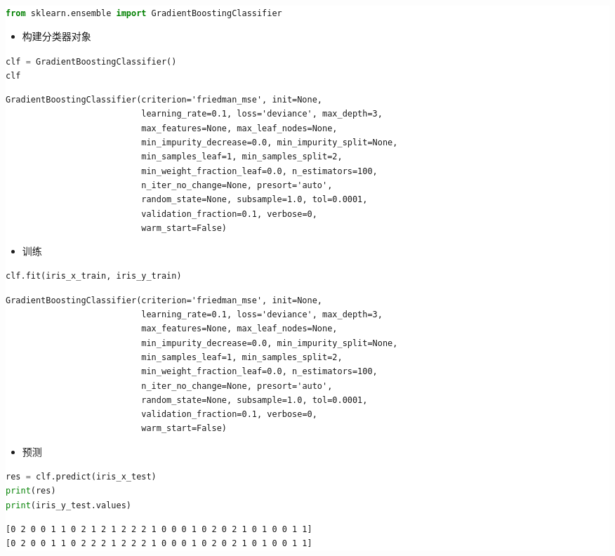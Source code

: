 
```python
from sklearn.ensemble import GradientBoostingClassifier
```

* 构建分类器对象


```python
clf = GradientBoostingClassifier()
clf
```




    GradientBoostingClassifier(criterion='friedman_mse', init=None,
                               learning_rate=0.1, loss='deviance', max_depth=3,
                               max_features=None, max_leaf_nodes=None,
                               min_impurity_decrease=0.0, min_impurity_split=None,
                               min_samples_leaf=1, min_samples_split=2,
                               min_weight_fraction_leaf=0.0, n_estimators=100,
                               n_iter_no_change=None, presort='auto',
                               random_state=None, subsample=1.0, tol=0.0001,
                               validation_fraction=0.1, verbose=0,
                               warm_start=False)



* 训练


```python
clf.fit(iris_x_train, iris_y_train)
```




    GradientBoostingClassifier(criterion='friedman_mse', init=None,
                               learning_rate=0.1, loss='deviance', max_depth=3,
                               max_features=None, max_leaf_nodes=None,
                               min_impurity_decrease=0.0, min_impurity_split=None,
                               min_samples_leaf=1, min_samples_split=2,
                               min_weight_fraction_leaf=0.0, n_estimators=100,
                               n_iter_no_change=None, presort='auto',
                               random_state=None, subsample=1.0, tol=0.0001,
                               validation_fraction=0.1, verbose=0,
                               warm_start=False)



* 预测


```python
res = clf.predict(iris_x_test)
print(res)
print(iris_y_test.values)
```

    [0 2 0 0 1 1 0 2 1 2 1 2 2 2 1 0 0 0 1 0 2 0 2 1 0 1 0 0 1 1]
    [0 2 0 0 1 1 0 2 2 2 1 2 2 2 1 0 0 0 1 0 2 0 2 1 0 1 0 0 1 1]
